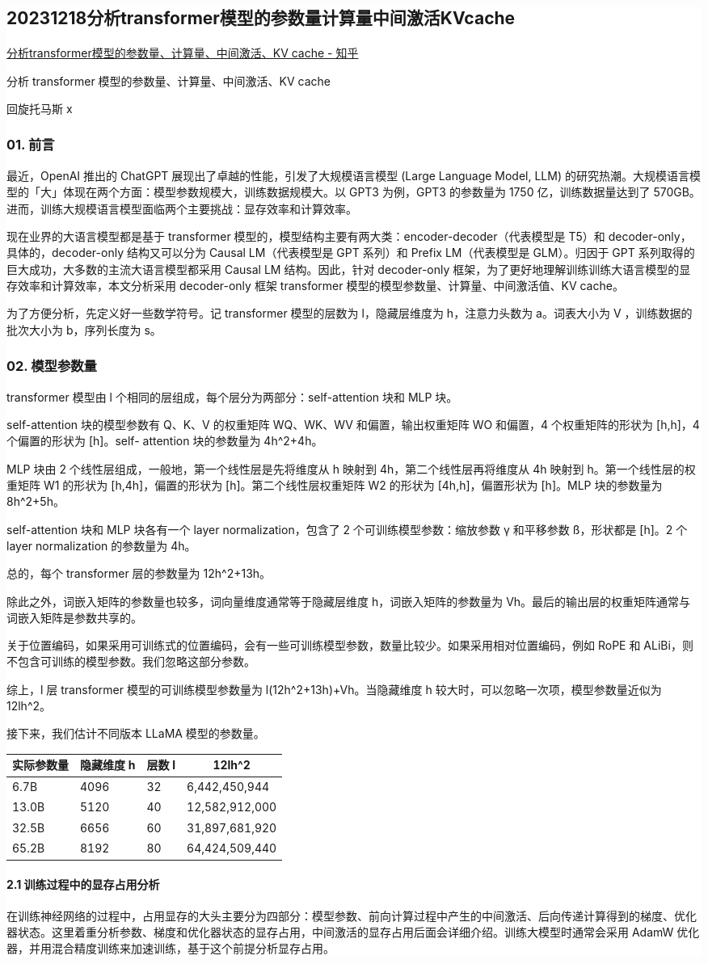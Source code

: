 ## 20231218分析transformer模型的参数量计算量中间激活KVcache

[分析transformer模型的参数量、计算量、中间激活、KV cache - 知乎](https://zhuanlan.zhihu.com/p/624740065)

分析 transformer 模型的参数量、计算量、中间激活、KV cache

回旋托马斯 x

### 01. 前言

最近，OpenAI 推出的 ChatGPT 展现出了卓越的性能，引发了大规模语言模型 (Large Language Model, LLM) 的研究热潮。大规模语言模型的「大」体现在两个方面：模型参数规模大，训练数据规模大。以 GPT3 为例，GPT3 的参数量为 1750 亿，训练数据量达到了 570GB。进而，训练大规模语言模型面临两个主要挑战：显存效率和计算效率。

现在业界的大语言模型都是基于 transformer 模型的，模型结构主要有两大类：encoder-decoder（代表模型是 T5）和 decoder-only，具体的，decoder-only 结构又可以分为 Causal LM（代表模型是 GPT 系列）和 Prefix LM（代表模型是 GLM）。归因于 GPT 系列取得的巨大成功，大多数的主流大语言模型都采用 Causal LM 结构。因此，针对 decoder-only 框架，为了更好地理解训练训练大语言模型的显存效率和计算效率，本文分析采用 decoder-only 框架 transformer 模型的模型参数量、计算量、中间激活值、KV cache。

为了方便分析，先定义好一些数学符号。记 transformer 模型的层数为 l，隐藏层维度为 h，注意力头数为 a。词表大小为 V
，训练数据的批次大小为 b，序列长度为 s。

### 02. 模型参数量

transformer 模型由 l 个相同的层组成，每个层分为两部分：self-attention 块和 MLP 块。

self-attention 块的模型参数有 Q、K、V 的权重矩阵 WQ、WK、WV 和偏置，输出权重矩阵 WO 和偏置，4 个权重矩阵的形状为 [h,h]，4 个偏置的形状为 [h]。self- attention 块的参数量为 4h^2+4h。

MLP 块由 2 个线性层组成，一般地，第一个线性层是先将维度从 h 映射到 4h，第二个线性层再将维度从 4h 映射到 h。第一个线性层的权重矩阵 W1 的形状为 [h,4h]，偏置的形状为 [h]。第二个线性层权重矩阵 W2 的形状为 [4h,h]，偏置形状为 [h]。MLP 块的参数量为 8h^2+5h。

self-attention 块和 MLP 块各有一个 layer normalization，包含了 2 个可训练模型参数：缩放参数 γ 和平移参数 ß，形状都是 [h]。2 个 layer normalization 的参数量为 4h。

总的，每个 transformer 层的参数量为 12h^2+13h。

除此之外，词嵌入矩阵的参数量也较多，词向量维度通常等于隐藏层维度 h，词嵌入矩阵的参数量为 Vh。最后的输出层的权重矩阵通常与词嵌入矩阵是参数共享的。

关于位置编码，如果采用可训练式的位置编码，会有一些可训练模型参数，数量比较少。如果采用相对位置编码，例如 RoPE 和 ALiBi，则不包含可训练的模型参数。我们忽略这部分参数。

综上，l 层 transformer 模型的可训练模型参数量为 l(12h^2+13h)+Vh。当隐藏维度 h 较大时，可以忽略一次项，模型参数量近似为 12lh^2。

接下来，我们估计不同版本 LLaMA 模型的参数量。

| 实际参数量 | 隐藏维度 h | 层数 l | 12lh^2 |
| --- | --- | --- | --- |
| 6.7B | 4096 | 32 | 6,442,450,944 |
| 13.0B | 5120 | 40 | 12,582,912,000 |
| 32.5B | 6656 | 60 | 31,897,681,920 |
| 65.2B | 8192 | 80 | 64,424,509,440 |

#### 2.1 训练过程中的显存占用分析

在训练神经网络的过程中，占用显存的大头主要分为四部分：模型参数、前向计算过程中产生的中间激活、后向传递计算得到的梯度、优化器状态。这里着重分析参数、梯度和优化器状态的显存占用，中间激活的显存占用后面会详细介绍。训练大模型时通常会采用 AdamW 优化器，并用混合精度训练来加速训练，基于这个前提分析显存占用。
